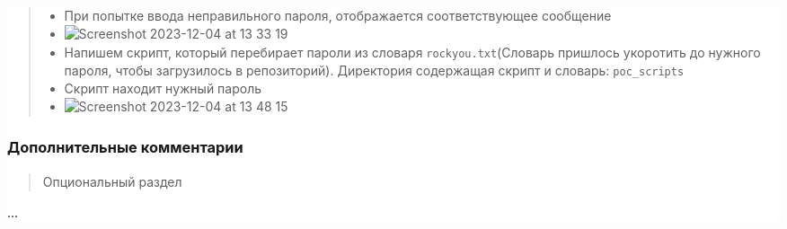 > - При попытке ввода неправильного пароля, отображается соответствующее сообщение
> - <img width="1432" alt="Screenshot 2023-12-04 at 13 33 19" src="https://github.com/angl1chanin/wb-intership-vulnhub/assets/68481069/2f17fe78-99d6-4c88-8f54-f75489efb11e">
> - Напишем скрипт, который перебирает пароли из словаря ```rockyou.txt```(Словарь пришлось укоротить до нужного пароля, чтобы загрузилось в репозиторий). Директория содержащая скрипт и словарь: ```poc_scripts```
> - Скрипт находит нужный пароль
> - <img width="1421" alt="Screenshot 2023-12-04 at 13 48 15" src="https://github.com/angl1chanin/wb-intership-vulnhub/assets/68481069/095e8def-fd67-48df-b22f-7b501ec2bec6">
### Дополнительные комментарии
> Опциональный раздел

...
